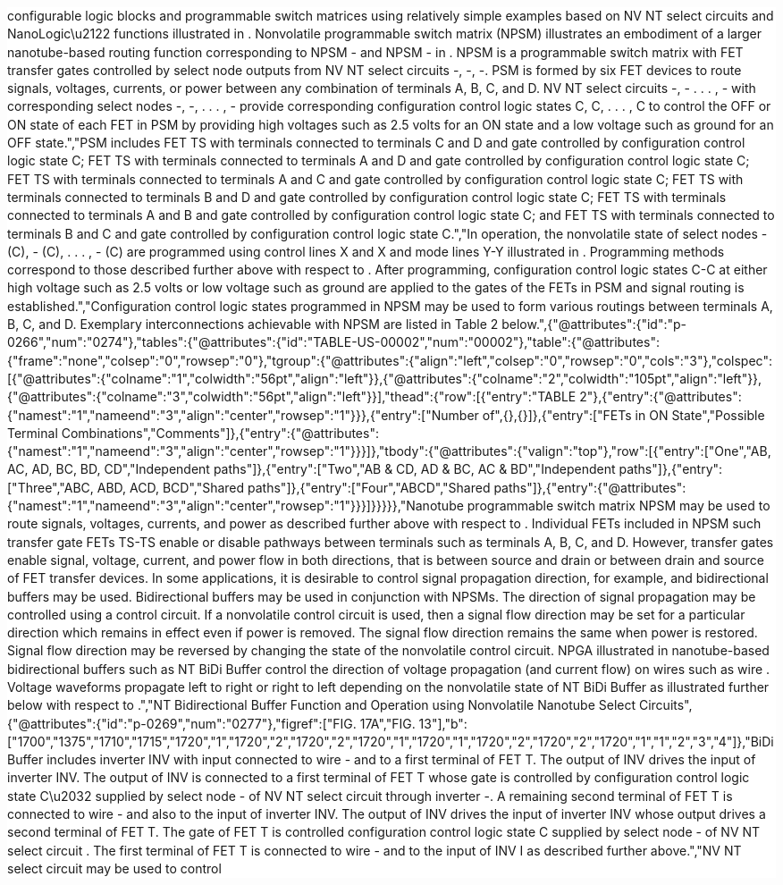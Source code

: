configurable logic blocks and programmable switch matrices using relatively simple examples based on NV NT select circuits and NanoLogic\u2122 functions illustrated in . Nonvolatile programmable switch matrix (NPSM)  illustrates an embodiment of a larger nanotube-based routing function corresponding to NPSM - and NPSM - in . NPSM  is a programmable switch matrix  with FET transfer gates controlled by select node outputs from NV NT select circuits -, -, -. PSM  is formed by six FET devices to route signals, voltages, currents, or power between any combination of terminals A, B, C, and D. NV NT select circuits -, - . . . , - with corresponding select nodes -, -, . . . , - provide corresponding configuration control logic states C, C, . . . , C to control the OFF or ON state of each FET in PSM  by providing high voltages such as 2.5 volts for an ON state and a low voltage such as ground for an OFF state.","PSM  includes FET TS  with terminals connected to terminals C and D and gate controlled by configuration control logic state C; FET TS with terminals connected to terminals A and D and gate controlled by configuration control logic state C; FET TS with terminals connected to terminals A and C and gate controlled by configuration control logic state C; FET TS with terminals connected to terminals B and D and gate controlled by configuration control logic state C; FET TS with terminals connected to terminals A and B and gate controlled by configuration control logic state C; and FET TS with terminals connected to terminals B and C and gate controlled by configuration control logic state C.","In operation, the nonvolatile state of select nodes - (C), - (C), . . . , - (C) are programmed using control lines X and X and mode lines Y-Y illustrated in . Programming methods correspond to those described further above with respect to . After programming, configuration control logic states C-C at either high voltage such as 2.5 volts or low voltage such as ground are applied to the gates of the FETs in PSM  and signal routing is established.","Configuration control logic states programmed in NPSM  may be used to form various routings between terminals A, B, C, and D. Exemplary interconnections achievable with NPSM  are listed in Table 2 below.",{"@attributes":{"id":"p-0266","num":"0274"},"tables":{"@attributes":{"id":"TABLE-US-00002","num":"00002"},"table":{"@attributes":{"frame":"none","colsep":"0","rowsep":"0"},"tgroup":{"@attributes":{"align":"left","colsep":"0","rowsep":"0","cols":"3"},"colspec":[{"@attributes":{"colname":"1","colwidth":"56pt","align":"left"}},{"@attributes":{"colname":"2","colwidth":"105pt","align":"left"}},{"@attributes":{"colname":"3","colwidth":"56pt","align":"left"}}],"thead":{"row":[{"entry":"TABLE 2"},{"entry":{"@attributes":{"namest":"1","nameend":"3","align":"center","rowsep":"1"}}},{"entry":["Number of",{},{}]},{"entry":["FETs in ON State","Possible Terminal Combinations","Comments"]},{"entry":{"@attributes":{"namest":"1","nameend":"3","align":"center","rowsep":"1"}}}]},"tbody":{"@attributes":{"valign":"top"},"row":[{"entry":["One","AB, AC, AD, BC, BD, CD","Independent paths"]},{"entry":["Two","AB & CD, AD & BC, AC & BD","Independent paths"]},{"entry":["Three","ABC, ABD, ACD, BCD","Shared paths"]},{"entry":["Four","ABCD","Shared paths"]},{"entry":{"@attributes":{"namest":"1","nameend":"3","align":"center","rowsep":"1"}}}]}}}}},"Nanotube programmable switch matrix NPSM  may be used to route signals, voltages, currents, and power as described further above with respect to . Individual FETs included in NPSM  such transfer gate FETs TS-TS enable or disable pathways between terminals such as terminals A, B, C, and D. However, transfer gates enable signal, voltage, current, and power flow in both directions, that is between source and drain or between drain and source of FET transfer devices. In some applications, it is desirable to control signal propagation direction, for example, and bidirectional buffers may be used. Bidirectional buffers may be used in conjunction with NPSMs. The direction of signal propagation may be controlled using a control circuit. If a nonvolatile control circuit is used, then a signal flow direction may be set for a particular direction which remains in effect even if power is removed. The signal flow direction remains the same when power is restored. Signal flow direction may be reversed by changing the state of the nonvolatile control circuit. NPGA  illustrated in  nanotube-based bidirectional buffers such as NT BiDi Buffer  control the direction of voltage propagation (and current flow) on wires such as wire . Voltage waveforms propagate left to right or right to left depending on the nonvolatile state of NT BiDi Buffer  as illustrated further below with respect to .","NT Bidirectional Buffer Function and Operation using Nonvolatile Nanotube Select Circuits",{"@attributes":{"id":"p-0269","num":"0277"},"figref":["FIG. 17A","FIG. 13"],"b":["1700","1375","1710","1715","1720","1","1720","2","1720","2","1720","1","1720","1","1720","2","1720","2","1720","1","1","2","3","4"]},"BiDi Buffer  includes inverter INV with input connected to wire - and to a first terminal of FET T. The output of INV drives the input of inverter INV. The output of INV is connected to a first terminal of FET T whose gate is controlled by configuration control logic state C\u2032 supplied by select node - of NV NT select circuit  through inverter -. A remaining second terminal of FET T is connected to wire - and also to the input of inverter INV. The output of INV drives the input of inverter INV whose output drives a second terminal of FET T. The gate of FET T is controlled configuration control logic state C supplied by select node - of NV NT select circuit . The first terminal of FET T is connected to wire - and to the input of INV I as described further above.","NV NT select circuit  may be used to control